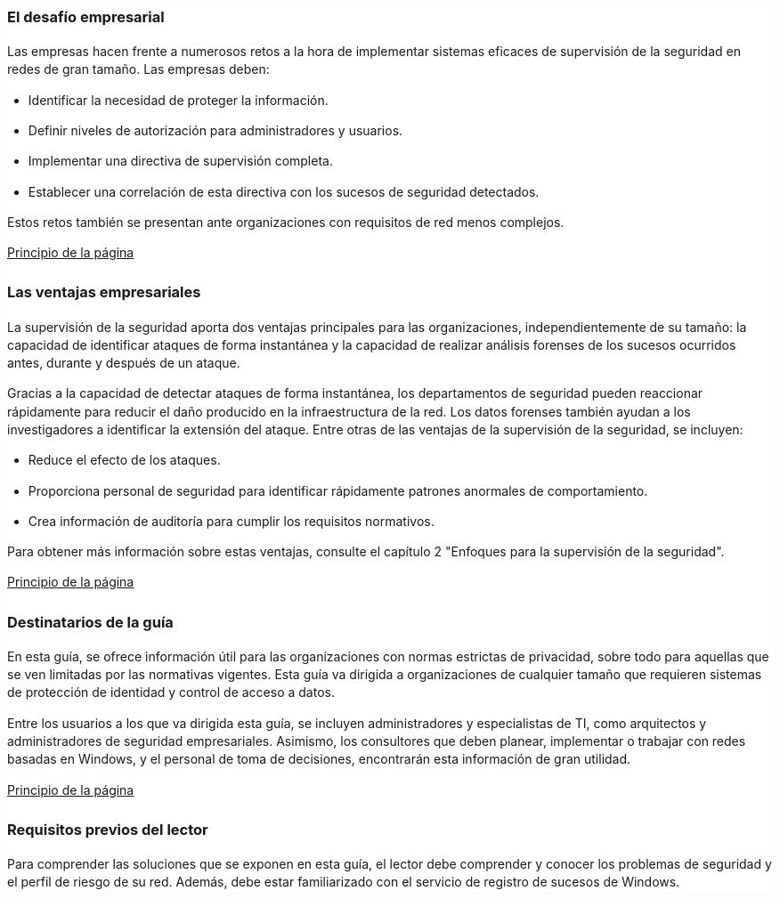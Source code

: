 ### El desafío empresarial

Las empresas hacen frente a numerosos retos a la hora de implementar sistemas eficaces de supervisión de la seguridad en redes de gran tamaño. Las empresas deben:

-   Identificar la necesidad de proteger la información.

-   Definir niveles de autorización para administradores y usuarios.

-   Implementar una directiva de supervisión completa.

-   Establecer una correlación de esta directiva con los sucesos de seguridad detectados.

Estos retos también se presentan ante organizaciones con requisitos de red menos complejos.

[](#mainsection)[Principio de la página](#mainsection)

### Las ventajas empresariales

La supervisión de la seguridad aporta dos ventajas principales para las organizaciones, independientemente de su tamaño: la capacidad de identificar ataques de forma instantánea y la capacidad de realizar análisis forenses de los sucesos ocurridos antes, durante y después de un ataque.

Gracias a la capacidad de detectar ataques de forma instantánea, los departamentos de seguridad pueden reaccionar rápidamente para reducir el daño producido en la infraestructura de la red. Los datos forenses también ayudan a los investigadores a identificar la extensión del ataque. Entre otras de las ventajas de la supervisión de la seguridad, se incluyen:

-   Reduce el efecto de los ataques.

-   Proporciona personal de seguridad para identificar rápidamente patrones anormales de comportamiento.

-   Crea información de auditoría para cumplir los requisitos normativos.

Para obtener más información sobre estas ventajas, consulte el capítulo 2 "Enfoques para la supervisión de la seguridad".

[](#mainsection)[Principio de la página](#mainsection)

### Destinatarios de la guía

En esta guía, se ofrece información útil para las organizaciones con normas estrictas de privacidad, sobre todo para aquellas que se ven limitadas por las normativas vigentes. Esta guía va dirigida a organizaciones de cualquier tamaño que requieren sistemas de protección de identidad y control de acceso a datos.

Entre los usuarios a los que va dirigida esta guía, se incluyen administradores y especialistas de TI, como arquitectos y administradores de seguridad empresariales. Asimismo, los consultores que deben planear, implementar o trabajar con redes basadas en Windows, y el personal de toma de decisiones, encontrarán esta información de gran utilidad.

[](#mainsection)[Principio de la página](#mainsection)

### Requisitos previos del lector

Para comprender las soluciones que se exponen en esta guía, el lector debe comprender y conocer los problemas de seguridad y el perfil de riesgo de su red. Además, debe estar familiarizado con el servicio de registro de sucesos de Windows.
